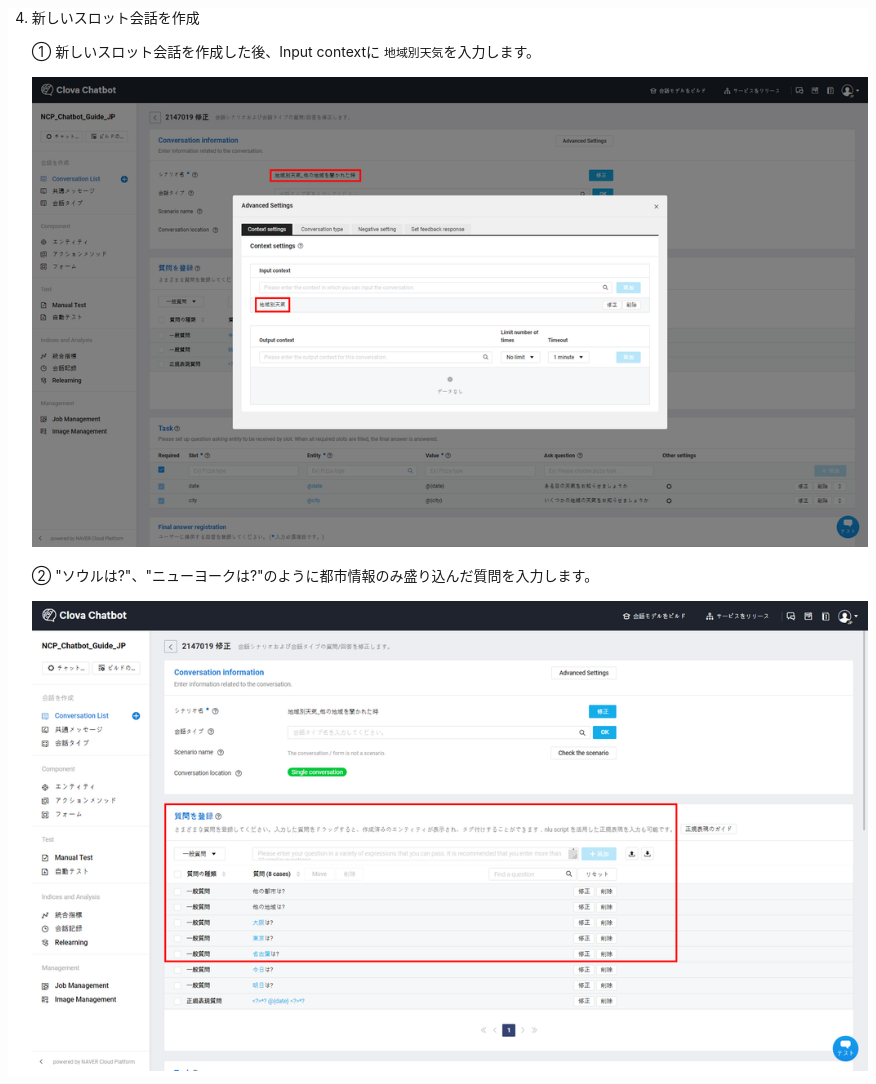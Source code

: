 4. 新しいスロット会話を作成

   ① 新しいスロット会話を作成した後、Input contextに `地域別天気`を入力します。

    ![chatbot-03-099.png](../assets/chatbot-03-099.png)

   ② "ソウルは?"、"ニューヨークは?"のように都市情報のみ盛り込んだ質問を入力します。

    ![chatbot-03-100.png](../assets/chatbot-03-100.png)
